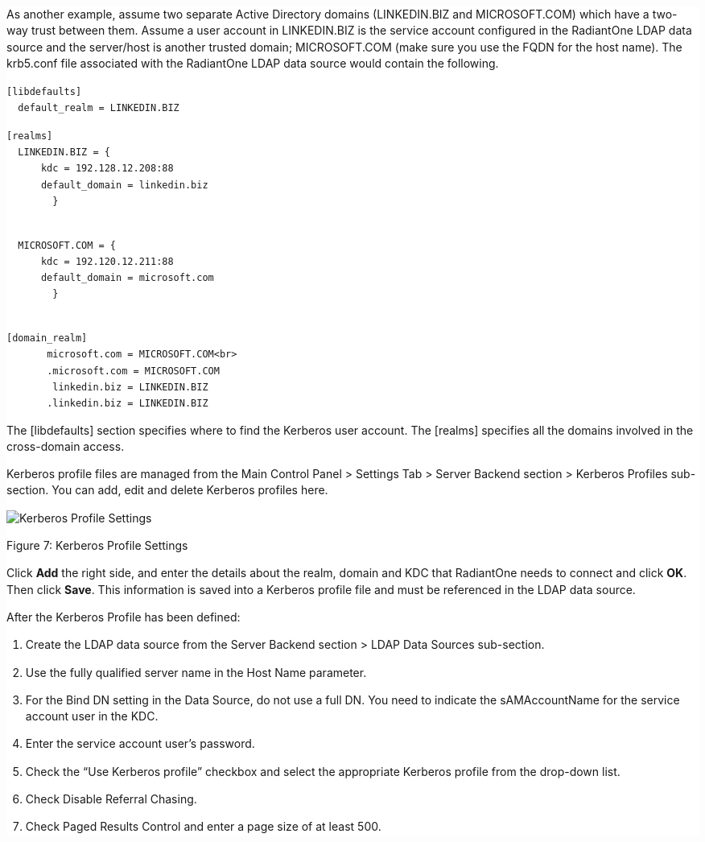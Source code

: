 As another example, assume two separate Active Directory domains (LINKEDIN.BIZ and MICROSOFT.COM) which have a two-way trust between them. Assume a user account in LINKEDIN.BIZ is the service account configured in the RadiantOne LDAP data source and the server/host is another trusted domain; MICROSOFT.COM (make sure you use the FQDN for the host name). The krb5.conf file associated with the RadiantOne LDAP data source would contain the following.

`[libdefaults]`
<br> `	default_realm = LINKEDIN.BIZ`
	
`[realms]`
<br> `	LINKEDIN.BIZ = {`
<br> `		kdc = 192.128.12.208:88`
<br> `		default_domain = linkedin.biz`
<br> `        }`

<br> `	MICROSOFT.COM = {`
<br> `		kdc = 192.120.12.211:88`
<br> `		default_domain = microsoft.com`
<br> `        }`

<br> `[domain_realm]`
<br> `        microsoft.com = MICROSOFT.COM<br> `
<br> `       .microsoft.com = MICROSOFT.COM`
<br> `        linkedin.biz = LINKEDIN.BIZ`
<br> `       .linkedin.biz = LINKEDIN.BIZ`


The [libdefaults] section specifies where to find the Kerberos user account. The [realms] specifies all the domains involved in the cross-domain access.

Kerberos profile files are managed from the Main Control Panel > Settings Tab > Server Backend section > Kerberos Profiles sub-section. You can add, edit and delete Kerberos profiles here.

![Kerberos Profile Settings](Media/Image3.67.jpg)

Figure 7: Kerberos Profile Settings

Click **Add** the right side, and enter the details about the realm, domain and KDC that RadiantOne needs to connect and click **OK**. Then click **Save**. This information is saved into a Kerberos profile file and must be referenced in the LDAP data source.

After the Kerberos Profile has been defined:

1.	Create the LDAP data source from the Server Backend section > LDAP Data Sources sub-section. 

2.	Use the fully qualified server name in the Host Name parameter. 

3.	For the Bind DN setting in the Data Source, do not use a full DN. You need to indicate the sAMAccountName for the service account user in the KDC.

4.	Enter the service account user’s password.

5.	Check the “Use Kerberos profile” checkbox and select the appropriate Kerberos profile from the drop-down list. 

6.	Check Disable Referral Chasing. 

7.	Check Paged Results Control and enter a page size of at least 500.
